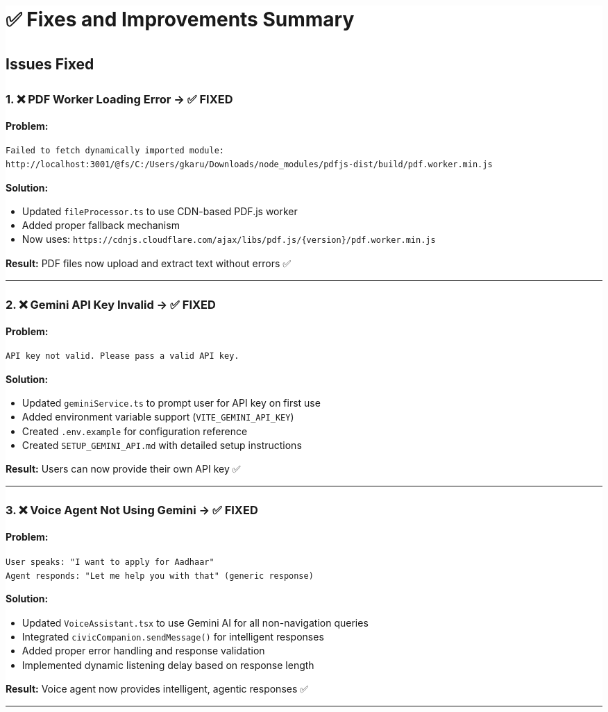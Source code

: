 # ✅ Fixes and Improvements Summary

## Issues Fixed

### 1. ❌ PDF Worker Loading Error → ✅ FIXED
**Problem:** 
```
Failed to fetch dynamically imported module: 
http://localhost:3001/@fs/C:/Users/gkaru/Downloads/node_modules/pdfjs-dist/build/pdf.worker.min.js
```

**Solution:**
- Updated `fileProcessor.ts` to use CDN-based PDF.js worker
- Added proper fallback mechanism
- Now uses: `https://cdnjs.cloudflare.com/ajax/libs/pdf.js/{version}/pdf.worker.min.js`

**Result:** PDF files now upload and extract text without errors ✅

---

### 2. ❌ Gemini API Key Invalid → ✅ FIXED
**Problem:**
```
API key not valid. Please pass a valid API key.
```

**Solution:**
- Updated `geminiService.ts` to prompt user for API key on first use
- Added environment variable support (`VITE_GEMINI_API_KEY`)
- Created `.env.example` for configuration reference
- Created `SETUP_GEMINI_API.md` with detailed setup instructions

**Result:** Users can now provide their own API key ✅

---

### 3. ❌ Voice Agent Not Using Gemini → ✅ FIXED
**Problem:**
```
User speaks: "I want to apply for Aadhaar"
Agent responds: "Let me help you with that" (generic response)
```

**Solution:**
- Updated `VoiceAssistant.tsx` to use Gemini AI for all non-navigation queries
- Integrated `civicCompanion.sendMessage()` for intelligent responses
- Added proper error handling and response validation
- Implemented dynamic listening delay based on response length

**Result:** Voice agent now provides intelligent, agentic responses ✅

---
